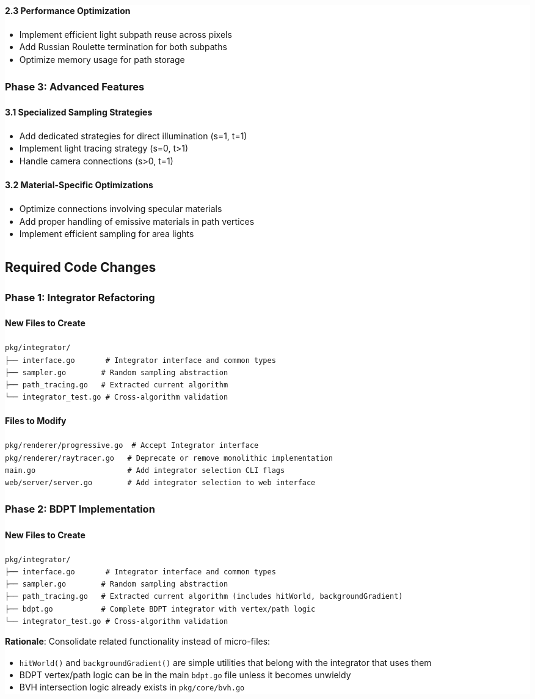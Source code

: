 #### 2.3 Performance Optimization
- Implement efficient light subpath reuse across pixels
- Add Russian Roulette termination for both subpaths
- Optimize memory usage for path storage

### Phase 3: Advanced Features

#### 3.1 Specialized Sampling Strategies
- Add dedicated strategies for direct illumination (s=1, t=1)
- Implement light tracing strategy (s=0, t>1) 
- Handle camera connections (s>0, t=1)

#### 3.2 Material-Specific Optimizations
- Optimize connections involving specular materials
- Add proper handling of emissive materials in path vertices
- Implement efficient sampling for area lights

## Required Code Changes

### Phase 1: Integrator Refactoring

#### New Files to Create
```
pkg/integrator/
├── interface.go       # Integrator interface and common types
├── sampler.go        # Random sampling abstraction  
├── path_tracing.go   # Extracted current algorithm
└── integrator_test.go # Cross-algorithm validation
```

#### Files to Modify
```
pkg/renderer/progressive.go  # Accept Integrator interface
pkg/renderer/raytracer.go   # Deprecate or remove monolithic implementation
main.go                     # Add integrator selection CLI flags
web/server/server.go        # Add integrator selection to web interface
```

### Phase 2: BDPT Implementation  

#### New Files to Create
```
pkg/integrator/
├── interface.go       # Integrator interface and common types
├── sampler.go        # Random sampling abstraction  
├── path_tracing.go   # Extracted current algorithm (includes hitWorld, backgroundGradient)
├── bdpt.go           # Complete BDPT integrator with vertex/path logic
└── integrator_test.go # Cross-algorithm validation
```

**Rationale**: Consolidate related functionality instead of micro-files:
- `hitWorld()` and `backgroundGradient()` are simple utilities that belong with the integrator that uses them
- BDPT vertex/path logic can be in the main `bdpt.go` file unless it becomes unwieldy
- BVH intersection logic already exists in `pkg/core/bvh.go`
